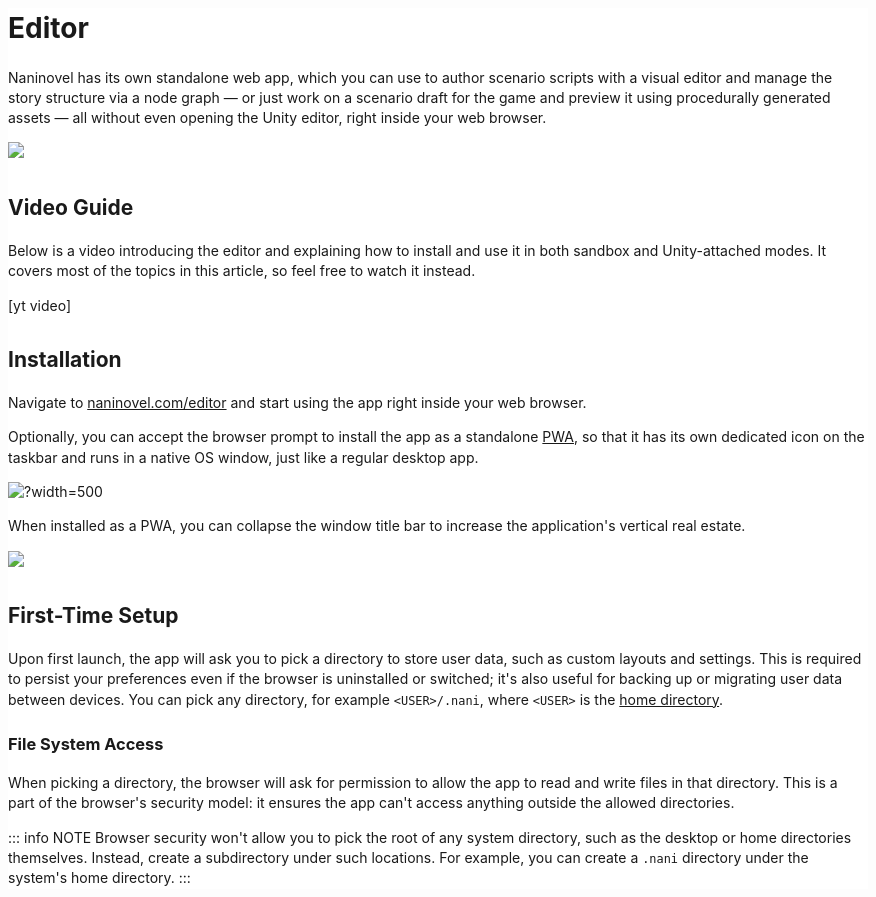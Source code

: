 # Editor

Naninovel has its own standalone web app, which you can use to author scenario scripts with a visual editor and manage the story structure via a node graph — or just work on a scenario draft for the game and preview it using procedurally generated assets — all without even opening the Unity editor, right inside your web browser.

![](https://i.gyazo.com/fa644485a2eeffd9ab67605176fa873e.png)

## Video Guide

Below is a video introducing the editor and explaining how to install and use it in both sandbox and Unity-attached modes. It covers most of the topics in this article, so feel free to watch it instead.

[yt video]

## Installation

Navigate to [naninovel.com/editor](https://naninovel.com/editor) and start using the app right inside your web browser.

Optionally, you can accept the browser prompt to install the app as a standalone [PWA](https://en.wikipedia.org/wiki/Progressive_web_app), so that it has its own dedicated icon on the taskbar and runs in a native OS window, just like a regular desktop app.

![?width=500](https://i.gyazo.com/71a9d721eb851db02feca366c0810bdb.png)

When installed as a PWA, you can collapse the window title bar to increase the application's vertical real estate.

![](https://i.gyazo.com/44d5e200adbdebbf3cafd768f8055de3.png)

## First-Time Setup

Upon first launch, the app will ask you to pick a directory to store user data, such as custom layouts and settings. This is required to persist your preferences even if the browser is uninstalled or switched; it's also useful for backing up or migrating user data between devices. You can pick any directory, for example `<USER>/.nani`, where `<USER>` is the [home directory](https://en.wikipedia.org/wiki/Home_directory).

### File System Access

When picking a directory, the browser will ask for permission to allow the app to read and write files in that directory. This is a part of the browser's security model: it ensures the app can't access anything outside the allowed directories.

::: info NOTE
Browser security won't allow you to pick the root of any system directory, such as the desktop or home directories themselves. Instead, create a subdirectory under such locations. For example, you can create a `.nani` directory under the system's home directory.
:::

